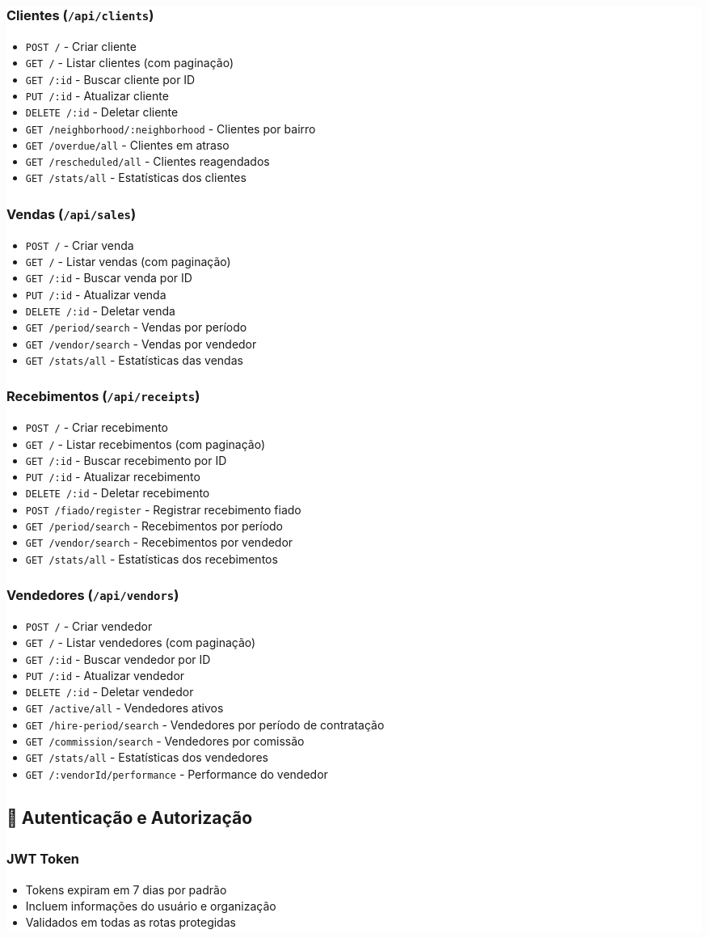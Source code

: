 ### Clientes (`/api/clients`)
- `POST /` - Criar cliente
- `GET /` - Listar clientes (com paginação)
- `GET /:id` - Buscar cliente por ID
- `PUT /:id` - Atualizar cliente
- `DELETE /:id` - Deletar cliente
- `GET /neighborhood/:neighborhood` - Clientes por bairro
- `GET /overdue/all` - Clientes em atraso
- `GET /rescheduled/all` - Clientes reagendados
- `GET /stats/all` - Estatísticas dos clientes

### Vendas (`/api/sales`)
- `POST /` - Criar venda
- `GET /` - Listar vendas (com paginação)
- `GET /:id` - Buscar venda por ID
- `PUT /:id` - Atualizar venda
- `DELETE /:id` - Deletar venda
- `GET /period/search` - Vendas por período
- `GET /vendor/search` - Vendas por vendedor
- `GET /stats/all` - Estatísticas das vendas

### Recebimentos (`/api/receipts`)
- `POST /` - Criar recebimento
- `GET /` - Listar recebimentos (com paginação)
- `GET /:id` - Buscar recebimento por ID
- `PUT /:id` - Atualizar recebimento
- `DELETE /:id` - Deletar recebimento
- `POST /fiado/register` - Registrar recebimento fiado
- `GET /period/search` - Recebimentos por período
- `GET /vendor/search` - Recebimentos por vendedor
- `GET /stats/all` - Estatísticas dos recebimentos

### Vendedores (`/api/vendors`)
- `POST /` - Criar vendedor
- `GET /` - Listar vendedores (com paginação)
- `GET /:id` - Buscar vendedor por ID
- `PUT /:id` - Atualizar vendedor
- `DELETE /:id` - Deletar vendedor
- `GET /active/all` - Vendedores ativos
- `GET /hire-period/search` - Vendedores por período de contratação
- `GET /commission/search` - Vendedores por comissão
- `GET /stats/all` - Estatísticas dos vendedores
- `GET /:vendorId/performance` - Performance do vendedor

## 🔐 Autenticação e Autorização

### JWT Token
- Tokens expiram em 7 dias por padrão
- Incluem informações do usuário e organização
- Validados em todas as rotas protegidas
